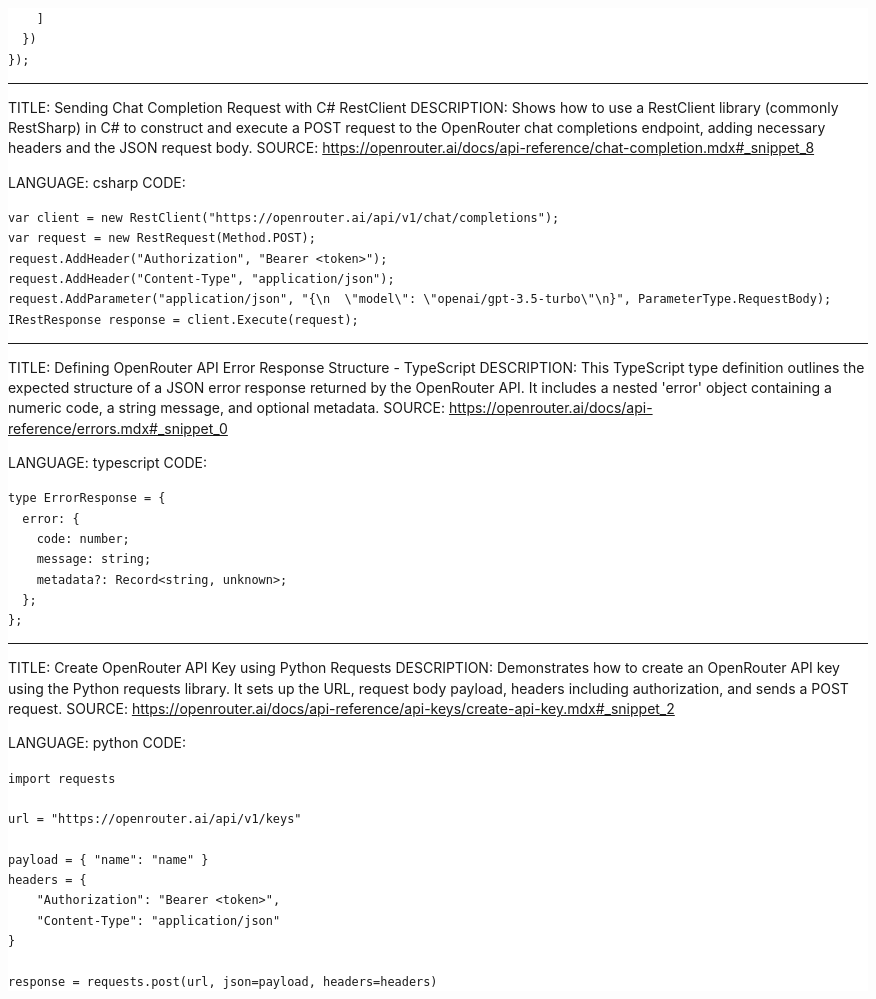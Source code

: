 ```
    ]
  })
});
```

----------------------------------------

TITLE: Sending Chat Completion Request with C# RestClient
DESCRIPTION: Shows how to use a RestClient library (commonly RestSharp) in C# to construct and execute a POST request to the OpenRouter chat completions endpoint, adding necessary headers and the JSON request body.
SOURCE: https://openrouter.ai/docs/api-reference/chat-completion.mdx#_snippet_8

LANGUAGE: csharp
CODE:
```
var client = new RestClient("https://openrouter.ai/api/v1/chat/completions");
var request = new RestRequest(Method.POST);
request.AddHeader("Authorization", "Bearer <token>");
request.AddHeader("Content-Type", "application/json");
request.AddParameter("application/json", "{\n  \"model\": \"openai/gpt-3.5-turbo\"\n}", ParameterType.RequestBody);
IRestResponse response = client.Execute(request);
```

----------------------------------------

TITLE: Defining OpenRouter API Error Response Structure - TypeScript
DESCRIPTION: This TypeScript type definition outlines the expected structure of a JSON error response returned by the OpenRouter API. It includes a nested 'error' object containing a numeric code, a string message, and optional metadata.
SOURCE: https://openrouter.ai/docs/api-reference/errors.mdx#_snippet_0

LANGUAGE: typescript
CODE:
```
type ErrorResponse = {
  error: {
    code: number;
    message: string;
    metadata?: Record<string, unknown>;
  };
};
```

----------------------------------------

TITLE: Create OpenRouter API Key using Python Requests
DESCRIPTION: Demonstrates how to create an OpenRouter API key using the Python requests library. It sets up the URL, request body payload, headers including authorization, and sends a POST request.
SOURCE: https://openrouter.ai/docs/api-reference/api-keys/create-api-key.mdx#_snippet_2

LANGUAGE: python
CODE:
```
import requests

url = "https://openrouter.ai/api/v1/keys"

payload = { "name": "name" }
headers = {
    "Authorization": "Bearer <token>",
    "Content-Type": "application/json"
}

response = requests.post(url, json=payload, headers=headers)

```